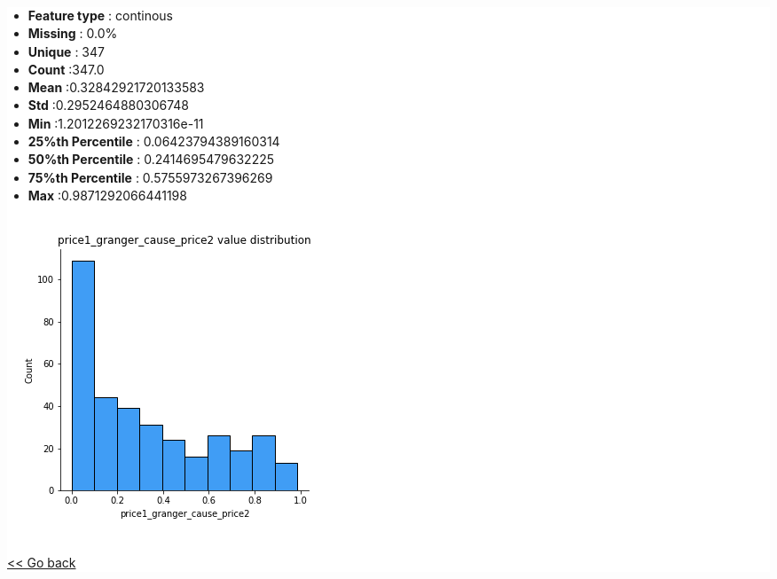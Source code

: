 - **Feature type** : continous
- **Missing** : 0.0%
- **Unique** : 347
- **Count** :347.0
- **Mean** :0.32842921720133583
- **Std** :0.2952464880306748
- **Min** :1.2012269232170316e-11
- **25%th Percentile** : 0.06423794389160314
- **50%th Percentile** : 0.2414695479632225
- **75%th Percentile** : 0.5755973267396269
- **Max** :0.9871292066441198

![](price1_granger_cause_price2.png)


[<< Go back](../README.md)
